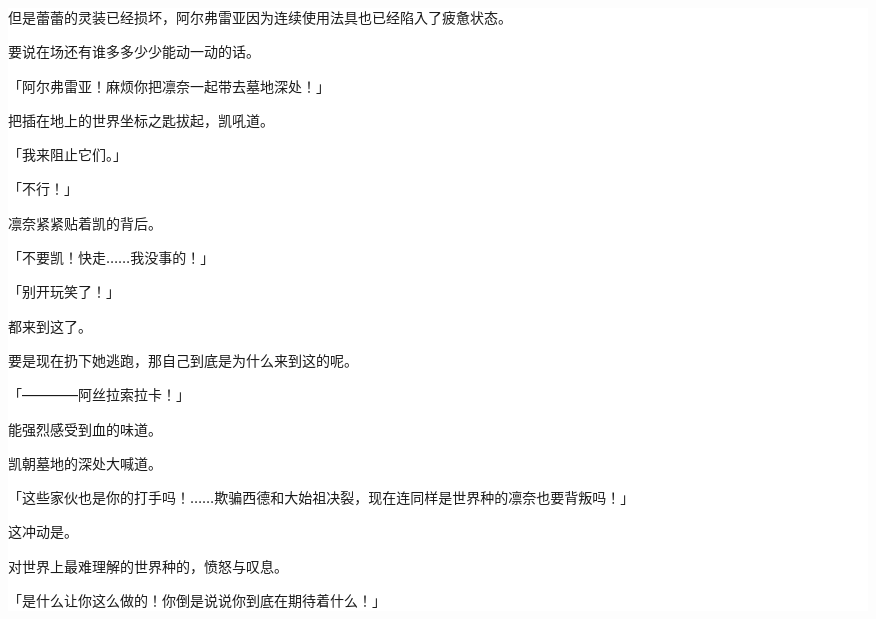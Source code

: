 但是蕾蕾的灵装已经损坏，阿尔弗雷亚因为连续使用法具也已经陷入了疲惫状态。

要说在场还有谁多多少少能动一动的话。

「阿尔弗雷亚！麻烦你把凛奈一起带去墓地深处！」

把插在地上的世界坐标之匙拔起，凯吼道。

「我来阻止它们。」

「不行！」

凛奈紧紧贴着凯的背后。

「不要凯！快走……我没事的！」

「别开玩笑了！」

都来到这了。

要是现在扔下她逃跑，那自己到底是为什么来到这的呢。

「————阿丝拉索拉卡！」

能强烈感受到血的味道。

凯朝墓地的深处大喊道。

「这些家伙也是你的打手吗！……欺骗西德和大始祖决裂，现在连同样是世界种的凛奈也要背叛吗！」

这冲动是。

对世界上最难理解的世界种的，愤怒与叹息。

「是什么让你这么做的！你倒是说说你到底在期待着什么！」

